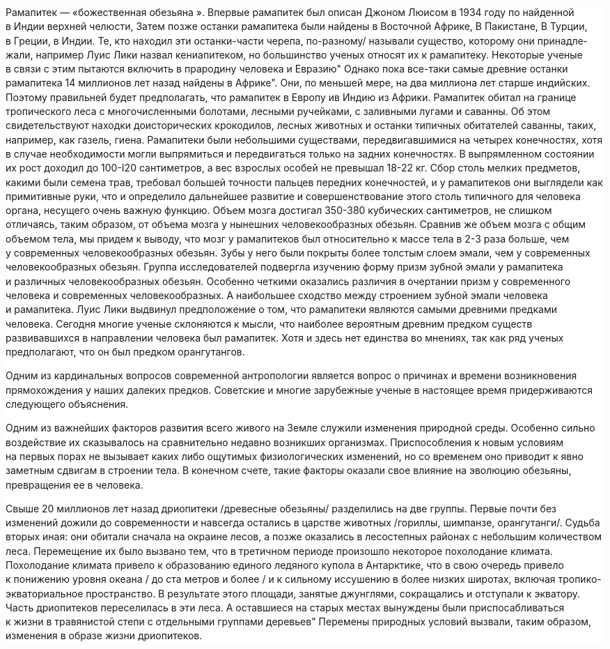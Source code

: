 Рамапитек&nbsp;&mdash; &laquo;божественная обезьяна &raquo;. Впервые рамапитек был описан Джоном Люисом в&nbsp;1934 году по&nbsp;найденной в&nbsp;Индии верхней челюс&shy;ти, Затем позже останки рамапитека были найдены в&nbsp;Восточной Африке, В&nbsp;Пакистане, В&nbsp;Турции, в&nbsp;Греции, в&nbsp;Индии. Те, кто находил эти останки-части черепа, по-разному/ называли существо, которому они принадле&shy;жали, например Луис Лики назвал кениапитеком, но&nbsp;большинство ученых относят их&nbsp;к&nbsp;рамапитеку. Некоторые ученые в&nbsp;связи с&nbsp;этим пытаются включить в&nbsp;прародину человека и&nbsp;Евразию&quot; Однако пока все-таки самые древние останки рамапитека 14&nbsp;миллионов лет назад найдены в&nbsp;Африке&quot;. Они, по&nbsp;меньшей мере, на&nbsp;два миллиона лет старше индийских. Поэтому правильней будет предполагать, что рамапитек в&nbsp;Европу ив&nbsp;Индию из&nbsp;Африки. Рамапитек обитал на&nbsp;границе тропического леса с&nbsp;многочислен&shy;ными болотами, лесными ручейками, с&nbsp;заливными лугами и&nbsp;саванны. Об&nbsp;этом свидетельствуют находки доисторических крокодилов, лесных животных и&nbsp;останки типичных обитателей саванны, таких, например, как газель, гиена. Рамапитеки были небольшими существами, передвигав&shy;шимися на&nbsp;четырех конечностях, хотя в&nbsp;случае необходимости могли выпрямиться и&nbsp;передвигаться только на&nbsp;задних конечностях. В&nbsp;выпрям&shy;ленном состоянии их&nbsp;рост доходил до&nbsp;100-I20&nbsp;сантиметров, а&nbsp;вес взрос&shy;лых особей не&nbsp;превышал 18-22&nbsp;кг. Сбор столь мелких предметов, какими были семена трав, требовал большей точности пальцев передних конеч&shy;ностей, и&nbsp;у&nbsp;рамапитеков они выглядели как примитивные руки, что и&nbsp;определило дальнейшее развитие и&nbsp;совершенствование этого столь ти&shy;пичного для человека органа, несущего очень важную функцию. Объем мозга достигал 350-380 кубических сантиметров, не&nbsp;слишком отличаясь, таким образом, от&nbsp;объема мозга у&nbsp;нынешних человекообразных обезьян. Сравнив&nbsp;же объем мозга с&nbsp;общим объемом тела, мы&nbsp;придем к&nbsp;выводу, что мозг у&nbsp;рамапитеков был относительно к&nbsp;массе тела в&nbsp;2-3 раза боль&shy;ше, чем у&nbsp;современных человекообразных обезьян. Зубы у&nbsp;него были покрыты более толстым слоем эмали, чем у&nbsp;современных человекообраз&shy;ных обезьян. Группа исследователей подвергла изучению форму призм зубной эмали у&nbsp;рамапитека и&nbsp;различных человекообразных обезьян. Особенно четкими оказались различия в&nbsp;очертании призм у&nbsp;современного человека и&nbsp;современных человекообразных. А&nbsp;наибольшее сходство между строением зубной эмали человека и&nbsp;рамапитека. Луис Лики выд&shy;винул предположение о&nbsp;том, что рамапитеки являются самыми древними предками человека. Сегодня многие ученые склоняются к&nbsp;мысли, что наиболее вероятным древним предком существ развивавшихся в&nbsp;направле&shy;нии человека был рамапитек. Хотя и&nbsp;здесь нет единства во&nbsp;мнениях, так как ряд ученых предполагают, что он&nbsp;был предком орангутангов.

Одним из&nbsp;кардинальных вопросов современной антропологии яв&shy;ляется вопрос о&nbsp;причинах и&nbsp;времени возникновения прямохождения у&nbsp;наших далеких предков. Советские и&nbsp;многие зарубежные ученые в&nbsp;нас&shy;тоящее время придерживаются следующего объяснения.

Одним из&nbsp;важнейших факторов развития всего живого на&nbsp;Земле слу&shy;жили изменения природной среды. Особенно сильно воздействие их&nbsp;ска&shy;зывалось на&nbsp;сравнительно недавно возникших организмах. Приспособления к&nbsp;новым условиям на&nbsp;первых порах не&nbsp;вызывает каких либо ощути&shy;мых физиологических изменений, но&nbsp;со&nbsp;временем оно приводит к&nbsp;явно заметным сдвигам в&nbsp;строении тела. В&nbsp;конечном счете, такие факторы оказали свое влияние на&nbsp;эволюцию обезьяны, превращения ее&nbsp;в&nbsp;человека.

Свыше 20&nbsp;миллионов лет назад дриопитеки /древесные обезьяны/ разделились на&nbsp;две группы. Первые почти без изменений дожили до&nbsp;современности и&nbsp;навсегда остались в&nbsp;царстве животных /гориллы, шим&shy;панзе, орангутанги/. Судьба вторых иная: они обитали сначала на&nbsp;ок&shy;раине лесов, а&nbsp;позже оказались в&nbsp;лесостепных районах с&nbsp;небольшим ко&shy;личеством леса. Перемещение их&nbsp;было вызвано тем, что в&nbsp;третичном пери&shy;оде произошло некоторое похолодание климата. Похолодание климата привело к&nbsp;образованию единого ледяного купола в&nbsp;Антарктике, что в&nbsp;свою очередь привело к&nbsp;понижению уровня океана&nbsp;/ до&nbsp;ста метров и&nbsp;более&nbsp;/ и&nbsp;к&nbsp;сильному иссушению в&nbsp;более низких широтах, включая тропико-экваториальное пространство. В&nbsp;результате этого площади, занятые джунглями, сокращались и&nbsp;отступали к&nbsp;экватору. Часть дриопитеков переселилась в&nbsp;эти леса. А&nbsp;оставшиеся на&nbsp;старых местах вынуждены были приспосаблива&shy;ться к&nbsp;жизни в&nbsp;травянистой степи с&nbsp;отдельными группами деревьев&quot; Перемены природных условий вызвали, таким образом, изменения в&nbsp;образе жизни дриопитеков.
